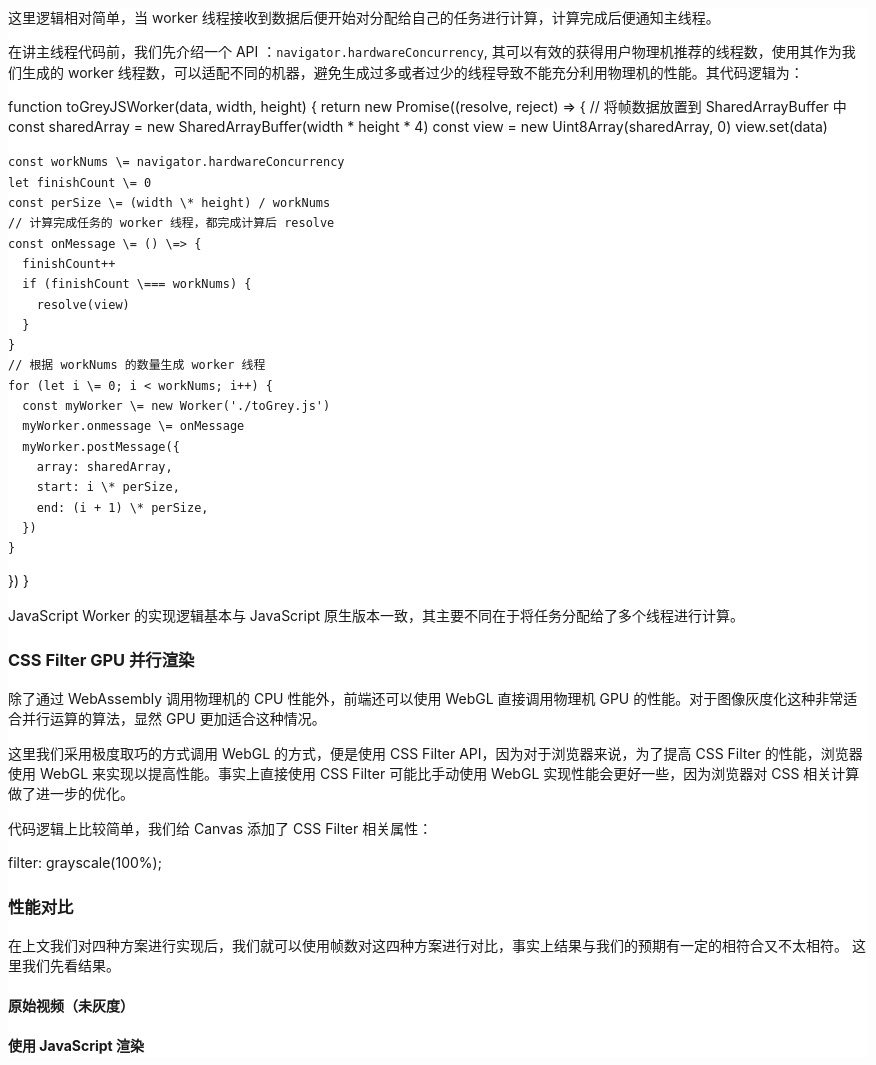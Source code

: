 这里逻辑相对简单，当 worker 线程接收到数据后便开始对分配给自己的任务进行计算，计算完成后便通知主线程。

在讲主线程代码前，我们先介绍一个 API ：`navigator.hardwareConcurrency`, 其可以有效的获得用户物理机推荐的线程数，使用其作为我们生成的 worker 线程数，可以适配不同的机器，避免生成过多或者过少的线程导致不能充分利用物理机的性能。其代码逻辑为：

function toGreyJSWorker(data, width, height) {
  return new Promise((resolve, reject) \=> {
    // 将帧数据放置到 SharedArrayBuffer 中
    const sharedArray \= new SharedArrayBuffer(width \* height \* 4)
    const view \= new Uint8Array(sharedArray, 0)
    view.set(data)

    const workNums \= navigator.hardwareConcurrency
    let finishCount \= 0
    const perSize \= (width \* height) / workNums
    // 计算完成任务的 worker 线程，都完成计算后 resolve
    const onMessage \= () \=> {
      finishCount++
      if (finishCount \=== workNums) {
        resolve(view)
      }
    }
    // 根据 workNums 的数量生成 worker 线程
    for (let i \= 0; i < workNums; i++) {
      const myWorker \= new Worker('./toGrey.js')
      myWorker.onmessage \= onMessage
      myWorker.postMessage({
        array: sharedArray,
        start: i \* perSize,
        end: (i + 1) \* perSize,
      })
    }
  })
}

JavaScript Worker 的实现逻辑基本与 JavaScript 原生版本一致，其主要不同在于将任务分配给了多个线程进行计算。

### CSS Filter GPU 并行渲染

除了通过 WebAssembly 调用物理机的 CPU 性能外，前端还可以使用 WebGL 直接调用物理机 GPU 的性能。对于图像灰度化这种非常适合并行运算的算法，显然 GPU 更加适合这种情况。

这里我们采用极度取巧的方式调用 WebGL 的方式，便是使用 CSS Filter API，因为对于浏览器来说，为了提高 CSS Filter 的性能，浏览器使用 WebGL 来实现以提高性能。事实上直接使用 CSS Filter 可能比手动使用 WebGL 实现性能会更好一些，因为浏览器对 CSS 相关计算做了进一步的优化。

代码逻辑上比较简单，我们给 Canvas 添加了 CSS Filter 相关属性：

filter: grayscale(100%);

### 性能对比

在上文我们对四种方案进行实现后，我们就可以使用帧数对这四种方案进行对比，事实上结果与我们的预期有一定的相符合又不太相符。 这里我们先看结果。

#### 原始视频（未灰度）

#### 使用 JavaScript 渲染
